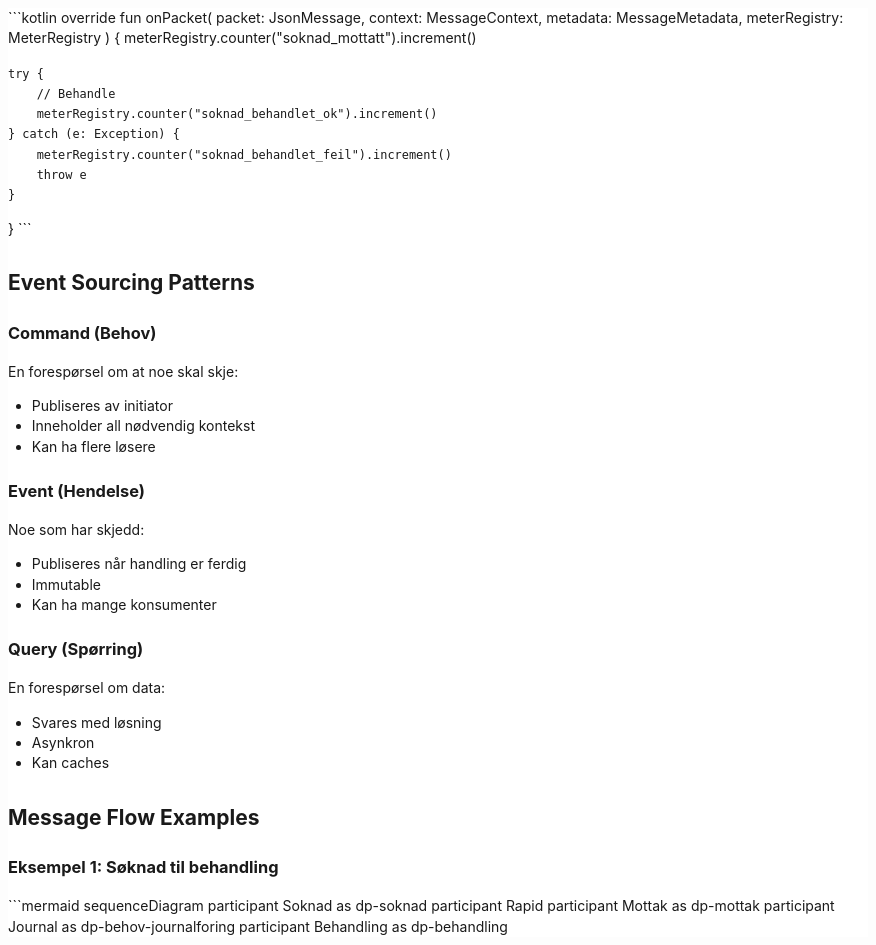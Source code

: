 \`\`\`kotlin
override fun onPacket(
    packet: JsonMessage,
    context: MessageContext,
    metadata: MessageMetadata,
    meterRegistry: MeterRegistry
) {
    meterRegistry.counter("soknad_mottatt").increment()
    
    try {
        // Behandle
        meterRegistry.counter("soknad_behandlet_ok").increment()
    } catch (e: Exception) {
        meterRegistry.counter("soknad_behandlet_feil").increment()
        throw e
    }
}
\`\`\`

## Event Sourcing Patterns

### Command (Behov)
En forespørsel om at noe skal skje:
- Publiseres av initiator
- Inneholder all nødvendig kontekst
- Kan ha flere løsere

### Event (Hendelse)
Noe som har skjedd:
- Publiseres når handling er ferdig
- Immutable
- Kan ha mange konsumenter

### Query (Spørring)
En forespørsel om data:
- Svares med løsning
- Asynkron
- Kan caches

## Message Flow Examples

### Eksempel 1: Søknad til behandling

\`\`\`mermaid
sequenceDiagram
    participant Soknad as dp-soknad
    participant Rapid
    participant Mottak as dp-mottak
    participant Journal as dp-behov-journalforing
    participant Behandling as dp-behandling
